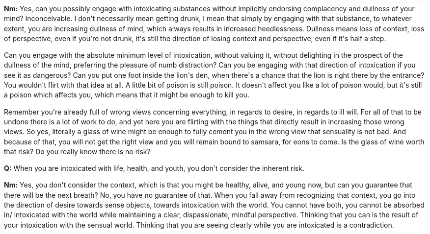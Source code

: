 **Nm:** Yes, can you possibly engage with intoxicating substances
without implicitly endorsing complacency and dullness of your mind?
Inconceivable. I don't necessarily mean getting drunk, I mean that
simply by engaging with that substance, to whatever extent, you are
increasing dullness of mind, which always results in increased
heedlessness. Dullness means loss of context, loss of perspective, even
if you're not drunk, it's still the direction of losing context and
perspective, even if it's half a step.

Can you engage with the absolute minimum level of intoxication, without
valuing it, without delighting in the prospect of the dullness of the
mind, preferring the pleasure of numb distraction? Can you be engaging
with that direction of intoxication if you see it as dangerous? Can you
put one foot inside the lion's den, when there's a chance that the
lion is right there by the entrance? You wouldn't flirt with that idea
at all. A little bit of poison is still poison. It doesn't affect you
like a lot of poison would, but it's still a poison which affects you,
which means that it might be enough to kill you.

Remember you're already full of wrong views concerning everything, in
regards to desire, in regards to ill will. For all of that to be undone
there is a lot of work to do, and yet here you are flirting with the
things that directly result in increasing those wrong views. So yes,
literally a glass of wine might be enough to fully cement you in the
wrong view that sensuality is not bad. And because of that, you will not
get the right view and you will remain bound to samsara, for eons to
come. Is the glass of wine worth that risk? Do you really know there is
no risk?

**Q:** When you are intoxicated with life, health, and youth, you don't
consider the inherent risk.

**Nm:** Yes, you don't consider the context, which is that you might be
healthy, alive, and young now, but can you guarantee that there will be
the next breath? No, you have no guarantee of that. When you fall away
from recognizing that context, you go into the direction of desire
towards sense objects, towards intoxication with the world. You cannot
have both, you cannot be absorbed in/ intoxicated with the world while
maintaining a clear, dispassionate, mindful perspective. Thinking that
you can is the result of your intoxication with the sensual world.
Thinking that you are seeing clearly while you are intoxicated is a
contradiction.


